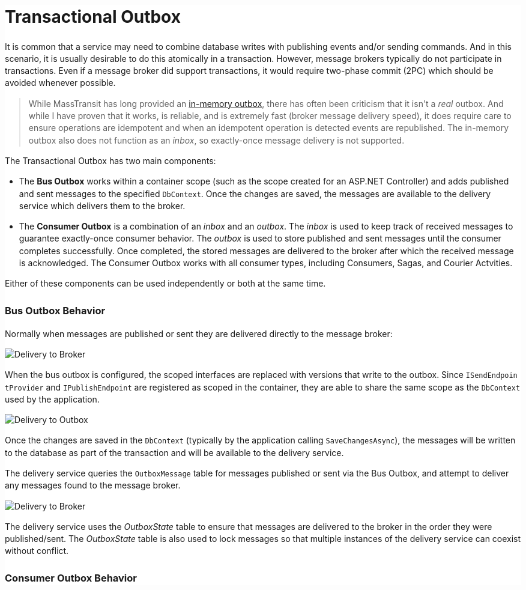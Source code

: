 # Transactional Outbox

It is common that a service may need to combine database writes with publishing events and/or sending commands. And in this scenario, it is usually desirable to do this atomically in a transaction. However, message brokers typically do not participate in transactions. Even if a message broker did support transactions, it would require two-phase commit (2PC) which should be avoided whenever possible.

> While MassTransit has long provided an [in-memory outbox](/articles/outbox), there has often been criticism that it isn't a _real_ outbox. And while I have proven that it works, is reliable, and is extremely fast (broker message delivery speed), it does require care to ensure operations are idempotent and when an idempotent operation is detected events are republished. The in-memory outbox also does not function as an _inbox_, so exactly-once message delivery is not supported.

The Transactional Outbox has two main components:

- The **Bus Outbox** works within a container scope (such as the scope created for an ASP.NET Controller) and adds published and sent messages to the specified `DbContext`. Once the changes are saved, the messages are available to the delivery service which delivers them to the broker.

- The **Consumer Outbox** is a combination of an _inbox_ and an _outbox_. The _inbox_ is used to keep track of received messages to guarantee  exactly-once consumer behavior. The _outbox_ is used to store published and sent messages until the consumer completes successfully. Once completed, the stored messages are delivered to the broker after which the received message is acknowledged. The Consumer Outbox works with all consumer types, including Consumers, Sagas, and Courier Actvities.

Either of these components can be used independently or both at the same time.

### Bus Outbox Behavior

Normally when messages are published or sent they are delivered directly to the message broker:

![Delivery to Broker](/write-to-broker.png "Delivery to Broker")

When the bus outbox is configured, the scoped interfaces are replaced with versions that write to the outbox. Since `ISendEndpointProvider` and `IPublishEndpoint` are registered as scoped in the container, they are able to share the same scope as the `DbContext` used by the application. 

![Delivery to Outbox](/write-to-outbox.png "Delivery to Outbox")

Once the changes are saved in the `DbContext` (typically by the application calling `SaveChangesAsync`), the messages will be written to the database as part of the transaction and will be available to the delivery service.

The delivery service queries the `OutboxMessage` table for messages published or sent via the Bus Outbox, and attempt to deliver any messages found to the message broker.

![Delivery to Broker](/outbox-to-broker.png "Delivery to Broker")

The delivery service uses the _OutboxState_ table to ensure that messages are delivered to the broker in the order they were published/sent. The _OutboxState_ table is also used to lock messages so that multiple instances of the delivery service can coexist without conflict.

### Consumer Outbox Behavior
